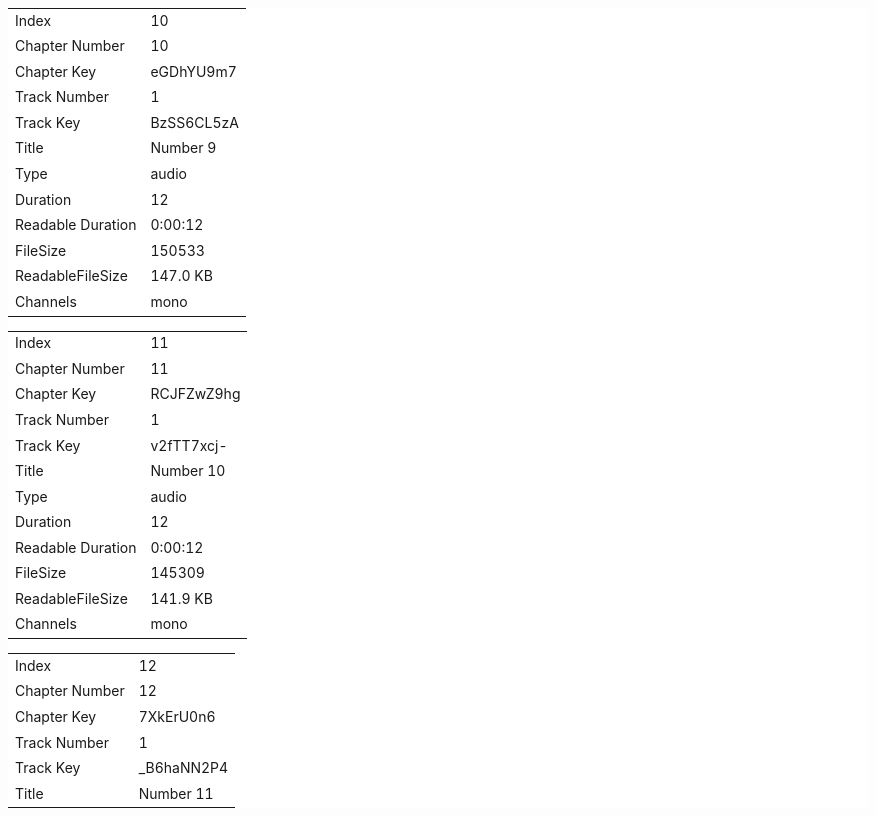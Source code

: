 |  |  |
| - | - |
| Index | 10 |
| Chapter Number | 10 |
| Chapter Key | eGDhYU9m7 |
| Track Number | 1 |
| Track Key | BzSS6CL5zA |
| Title | Number 9 |
| Type | audio |
| Duration | 12 |
| Readable Duration | 0:00:12 |
| FileSize | 150533 |
| ReadableFileSize | 147.0 KB |
| Channels | mono |

|  |  |
| - | - |
| Index | 11 |
| Chapter Number | 11 |
| Chapter Key | RCJFZwZ9hg |
| Track Number | 1 |
| Track Key | v2fTT7xcj- |
| Title | Number 10 |
| Type | audio |
| Duration | 12 |
| Readable Duration | 0:00:12 |
| FileSize | 145309 |
| ReadableFileSize | 141.9 KB |
| Channels | mono |

|  |  |
| - | - |
| Index | 12 |
| Chapter Number | 12 |
| Chapter Key | 7XkErU0n6 |
| Track Number | 1 |
| Track Key | _B6haNN2P4 |
| Title | Number 11 |